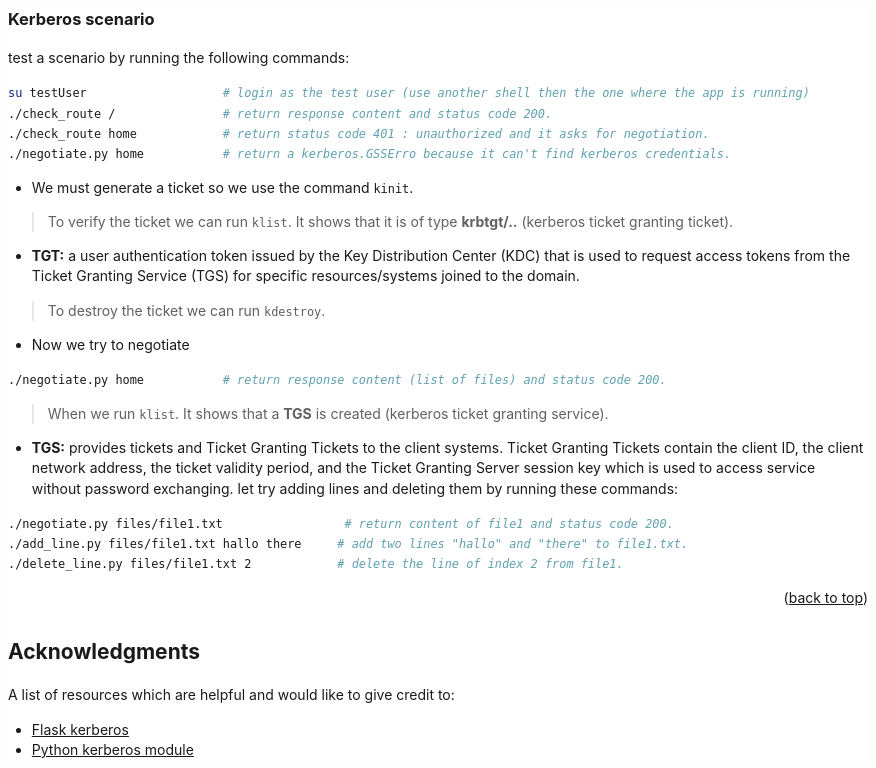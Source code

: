 ### Kerberos scenario
test a scenario by running the following commands:
```sh
su testUser                   # login as the test user (use another shell then the one where the app is running)
./check_route /               # return response content and status code 200.
./check_route home            # return status code 401 : unauthorized and it asks for negotiation.
./negotiate.py home           # return a kerberos.GSSErro because it can't find kerberos credentials.
```
* We must generate a ticket so we use the command `kinit`.
> To verify the ticket we can run `klist`. It shows that it is of type **krbtgt/..** (kerberos ticket granting ticket).
* **TGT:** a user authentication token issued by the Key Distribution Center (KDC) that is used to request access tokens from the Ticket Granting Service (TGS) for specific resources/systems joined to the domain.
> To destroy the ticket we can run `kdestroy`.
* Now we try to negotiate
```sh
./negotiate.py home           # return response content (list of files) and status code 200.
```
> When we run `klist`. It shows that a **TGS** is created (kerberos ticket granting service).
* **TGS:** provides tickets and Ticket Granting Tickets to the client systems. Ticket Granting Tickets contain the client ID, the client network address, the ticket validity period, and the Ticket Granting Server session key which is used to access service without password exchanging.
let try adding lines and deleting them by running these commands:
```sh
./negotiate.py files/file1.txt                 # return content of file1 and status code 200.
./add_line.py files/file1.txt hallo there     # add two lines "hallo" and "there" to file1.txt.
./delete_line.py files/file1.txt 2            # delete the line of index 2 from file1.
```

<p align="right">(<a href="#top">back to top</a>)</p>

## Acknowledgments
A list of resources which are helpful and would like to give credit to:
* [Flask kerberos](https://flask-kerberos.readthedocs.io/en/latest/)
* [Python kerberos module](http://python-notes.curiousefficiency.org/en/latest/python_kerberos.html)
